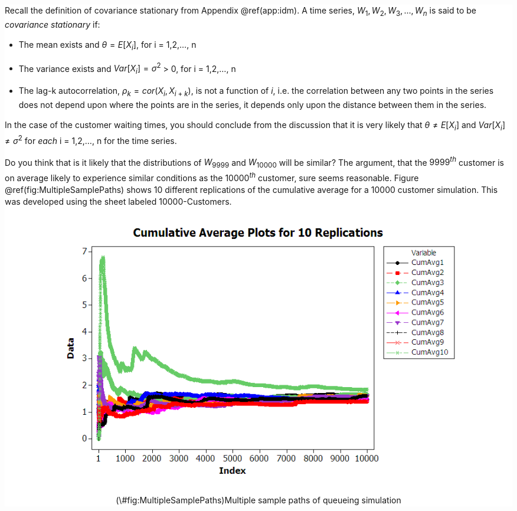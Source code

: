 Recall the definition of covariance stationary from
Appendix \@ref(app:idm). A time
series, $W_1, W_2,W_3, \ldots, W_n$ is said to be *covariance
stationary* if:

-   The mean exists and $\theta = E[X_i]$, for i = 1,2,$\ldots$, n

-   The variance exists and $Var[X_i] = \sigma^2$ $>$ 0, for i =
    1,2,$\ldots$, n

-   The lag-k autocorrelation, $\rho_k = cor(X_i, X_{i+k})$, is not a
    function of *i*, i.e. the correlation between any two points in the
    series does not depend upon where the points are in the series, it
    depends only upon the distance between them in the series.

In the case of the customer waiting times, you should conclude from the
discussion that it is very likely that $\theta \neq E[X_i]$ and
$Var[X_i] \neq \sigma^2$ for *each* i = 1,2,$\ldots$, n for the time
series.

Do you think that is it likely that the distributions of $W_{9999}$ and
$W_{10000}$ will be similar? The argument, that the $9999^{th}$ customer
is on average likely to experience similar conditions as the
$10000^{th}$ customer, sure seems reasonable.
Figure \@ref(fig:MultipleSamplePaths) shows 10 different replications of
the cumulative average for a 10000 customer simulation. This was
developed using the sheet labeled 10000-Customers.

<div class="figure" style="text-align: center">
<img src="./figures2/ch5/figMultipleSamplePaths.png" alt="Multiple sample paths of queueing simulation" width="80%" height="80%" />
<p class="caption">(\#fig:MultipleSamplePaths)Multiple sample paths of queueing simulation</p>
</div>
